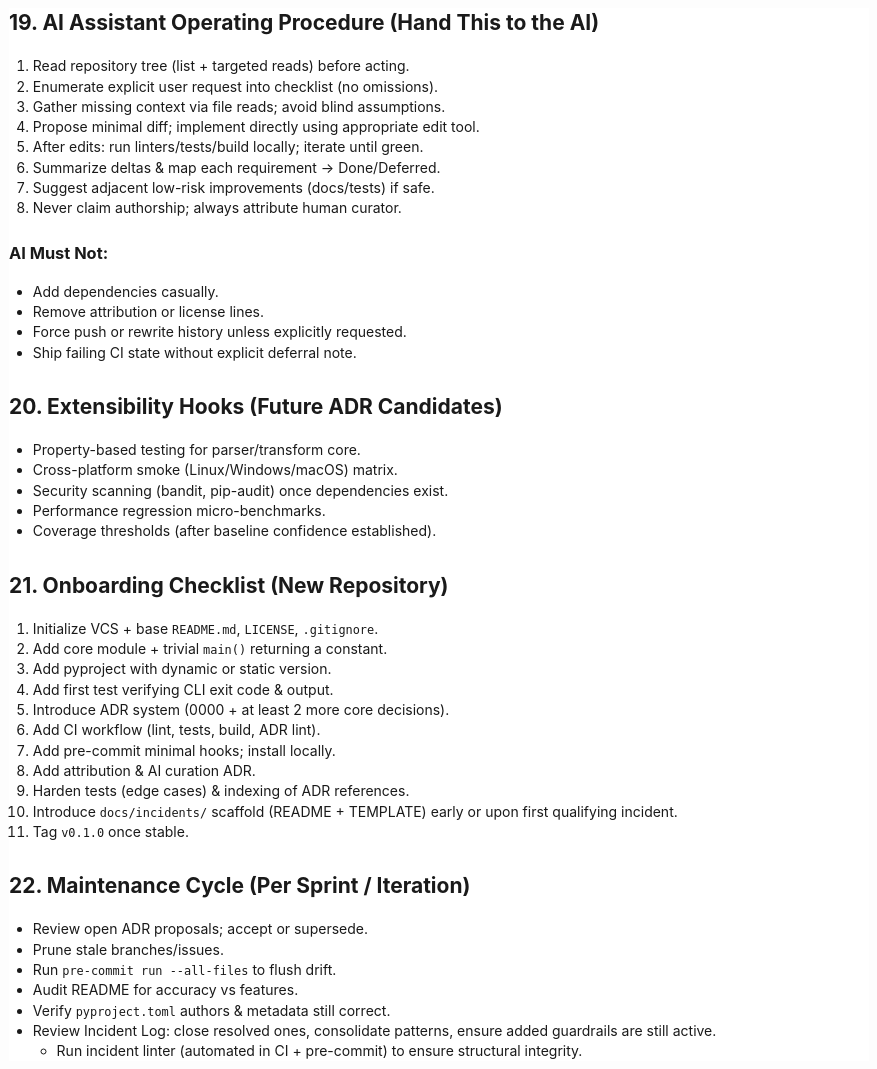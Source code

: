 ## 19. AI Assistant Operating Procedure (Hand This to the AI)
1. Read repository tree (list + targeted reads) before acting.
2. Enumerate explicit user request into checklist (no omissions).
3. Gather missing context via file reads; avoid blind assumptions.
4. Propose minimal diff; implement directly using appropriate edit tool.
5. After edits: run linters/tests/build locally; iterate until green.
6. Summarize deltas & map each requirement → Done/Deferred.
7. Suggest adjacent low-risk improvements (docs/tests) if safe.
8. Never claim authorship; always attribute human curator.

### AI Must Not:
- Add dependencies casually.
- Remove attribution or license lines.
- Force push or rewrite history unless explicitly requested.
- Ship failing CI state without explicit deferral note.

## 20. Extensibility Hooks (Future ADR Candidates)
- Property-based testing for parser/transform core.
- Cross-platform smoke (Linux/Windows/macOS) matrix.
- Security scanning (bandit, pip-audit) once dependencies exist.
- Performance regression micro-benchmarks.
- Coverage thresholds (after baseline confidence established).

## 21. Onboarding Checklist (New Repository)
1. Initialize VCS + base `README.md`, `LICENSE`, `.gitignore`.
2. Add core module + trivial `main()` returning a constant.
3. Add pyproject with dynamic or static version.
4. Add first test verifying CLI exit code & output.
5. Introduce ADR system (0000 + at least 2 more core decisions).
6. Add CI workflow (lint, tests, build, ADR lint).
7. Add pre-commit minimal hooks; install locally.
8. Add attribution & AI curation ADR.
9. Harden tests (edge cases) & indexing of ADR references.
10. Introduce `docs/incidents/` scaffold (README + TEMPLATE) early or upon first qualifying incident.
11. Tag `v0.1.0` once stable.

## 22. Maintenance Cycle (Per Sprint / Iteration)
- Review open ADR proposals; accept or supersede.
- Prune stale branches/issues.
- Run `pre-commit run --all-files` to flush drift.
- Audit README for accuracy vs features.
- Verify `pyproject.toml` authors & metadata still correct.
- Review Incident Log: close resolved ones, consolidate patterns, ensure added guardrails are still active.
  - Run incident linter (automated in CI + pre-commit) to ensure structural integrity.
